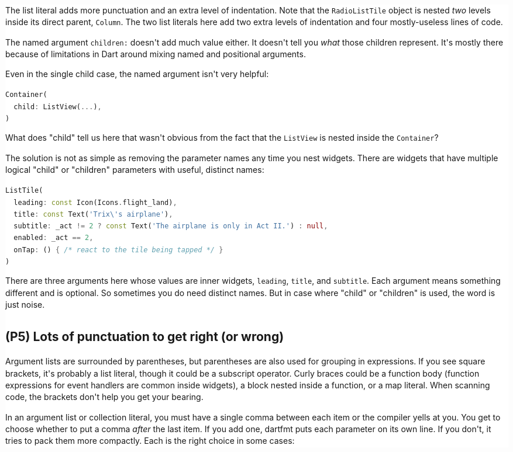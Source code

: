 ```dart
```

The list literal adds more punctuation and an extra level of indentation. Note
that the `RadioListTile` object is nested *two* levels inside its direct parent,
`Column`. The two list literals here add two extra levels of indentation and
four mostly-useless lines of code.

The named argument `children:` doesn't add much value either. It doesn't tell
you *what* those children represent. It's mostly there because of limitations in
Dart around mixing named and positional arguments.

Even in the single child case, the named argument isn't very helpful:

```dart
Container(
  child: ListView(...),
)
```

What does "child" tell us here that wasn't obvious from the fact that the `ListView` is nested inside the `Container`?

The solution is not as simple as removing the parameter names any time you nest
widgets. There are widgets that have multiple logical "child" or "children"
parameters with useful, distinct names:

```dart
ListTile(
  leading: const Icon(Icons.flight_land),
  title: const Text('Trix\'s airplane'),
  subtitle: _act != 2 ? const Text('The airplane is only in Act II.') : null,
  enabled: _act == 2,
  onTap: () { /* react to the tile being tapped */ }
)
```

There are three arguments here whose values are inner widgets, `leading`,
`title`, and `subtitle`. Each argument means something different and is
optional. So sometimes you do need distinct names. But in case where "child" or
"children" is used, the word is just noise.

## (P5) Lots of punctuation to get right (or wrong)

Argument lists are surrounded by parentheses, but parentheses are also used for
grouping in expressions. If you see square brackets, it's probably a list
literal, though it could be a subscript operator. Curly braces could be a
function body (function expressions for event handlers are common inside
widgets), a block nested inside a function, or a map literal. When scanning
code, the brackets don't help you get your bearing.

In an argument list or collection literal, you must have a single comma between
each item or the compiler yells at you. You get to choose whether to put a comma
*after* the last item. If you add one, dartfmt puts each parameter on its own
line. If you don't, it tries to pack them more compactly. Each is the right
choice in some cases:
